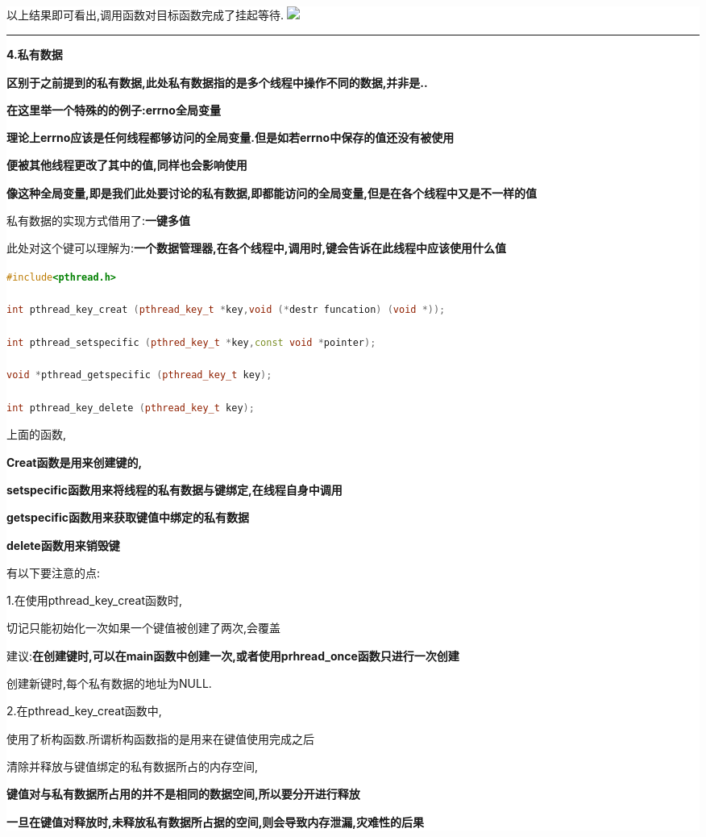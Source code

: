 以上结果即可看出,调用函数对目标函数完成了挂起等待.
![](http://img.blog.csdn.net/20170807192942808?watermark/2/text/aHR0cDovL2Jsb2cuY3Nkbi5uZXQvRV92aWxjcm93/font/5a6L5L2T/fontsize/400/fill/I0JBQkFCMA==/dissolve/70/gravity/SouthEast)
_ _ _

**4.私有数据**

**区别于之前提到的私有数据,此处私有数据指的是多个线程中操作不同的数据,并非是..**

**在这里举一个特殊的的例子:errno全局变量**

**理论上errno应该是任何线程都够访问的全局变量.但是如若errno中保存的值还没有被使用**

**便被其他线程更改了其中的值,同样也会影响使用**

**像这种全局变量,即是我们此处要讨论的私有数据,即都能访问的全局变量,但是在各个线程中又是不一样的值**

私有数据的实现方式借用了:**一键多值**

此处对这个键可以理解为:**一个数据管理器,在各个线程中,调用时,键会告诉在此线程中应该使用什么值**

``` cpp
#include<pthread.h>

int pthread_key_creat (pthread_key_t *key,void (*destr funcation) (void *));

int pthread_setspecific (pthred_key_t *key,const void *pointer);

void *pthread_getspecific (pthread_key_t key);

int pthread_key_delete (pthread_key_t key);
```

上面的函数,

**Creat函数是用来创建键的,**

**setspecific函数用来将线程的私有数据与键绑定,在线程自身中调用**

**getspecific函数用来获取键值中绑定的私有数据**

**delete函数用来销毁键**

有以下要注意的点:

1.在使用pthread_key_creat函数时,

切记只能初始化一次如果一个键值被创建了两次,会覆盖

建议:**在创建键时,可以在main函数中创建一次,或者使用prhread_once函数只进行一次创建**

创建新键时,每个私有数据的地址为NULL.

2.在pthread_key_creat函数中,

使用了析构函数.所谓析构函数指的是用来在键值使用完成之后

清除并释放与键值绑定的私有数据所占的内存空间,

**键值对与私有数据所占用的并不是相同的数据空间,所以要分开进行释放**

**一旦在键值对释放时,未释放私有数据所占据的空间,则会导致内存泄漏,灾难性的后果**

